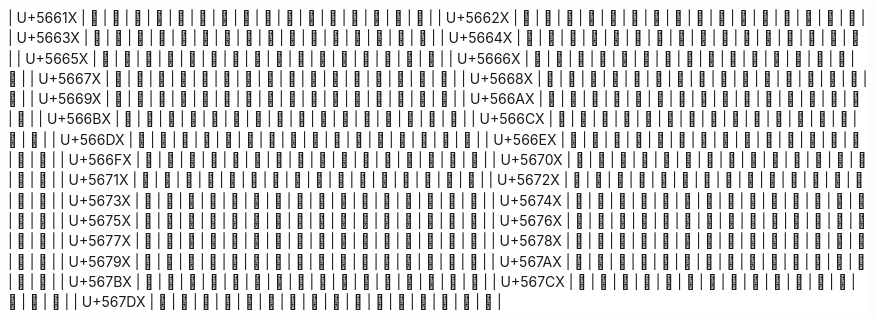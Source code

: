 | U+5661X | &#x56610; | &#x56611; | &#x56612; | &#x56613; | &#x56614; | &#x56615; | &#x56616; | &#x56617; | &#x56618; | &#x56619; | &#x5661A; | &#x5661B; | &#x5661C; | &#x5661D; | &#x5661E; | &#x5661F; |
| U+5662X | &#x56620; | &#x56621; | &#x56622; | &#x56623; | &#x56624; | &#x56625; | &#x56626; | &#x56627; | &#x56628; | &#x56629; | &#x5662A; | &#x5662B; | &#x5662C; | &#x5662D; | &#x5662E; | &#x5662F; |
| U+5663X | &#x56630; | &#x56631; | &#x56632; | &#x56633; | &#x56634; | &#x56635; | &#x56636; | &#x56637; | &#x56638; | &#x56639; | &#x5663A; | &#x5663B; | &#x5663C; | &#x5663D; | &#x5663E; | &#x5663F; |
| U+5664X | &#x56640; | &#x56641; | &#x56642; | &#x56643; | &#x56644; | &#x56645; | &#x56646; | &#x56647; | &#x56648; | &#x56649; | &#x5664A; | &#x5664B; | &#x5664C; | &#x5664D; | &#x5664E; | &#x5664F; |
| U+5665X | &#x56650; | &#x56651; | &#x56652; | &#x56653; | &#x56654; | &#x56655; | &#x56656; | &#x56657; | &#x56658; | &#x56659; | &#x5665A; | &#x5665B; | &#x5665C; | &#x5665D; | &#x5665E; | &#x5665F; |
| U+5666X | &#x56660; | &#x56661; | &#x56662; | &#x56663; | &#x56664; | &#x56665; | &#x56666; | &#x56667; | &#x56668; | &#x56669; | &#x5666A; | &#x5666B; | &#x5666C; | &#x5666D; | &#x5666E; | &#x5666F; |
| U+5667X | &#x56670; | &#x56671; | &#x56672; | &#x56673; | &#x56674; | &#x56675; | &#x56676; | &#x56677; | &#x56678; | &#x56679; | &#x5667A; | &#x5667B; | &#x5667C; | &#x5667D; | &#x5667E; | &#x5667F; |
| U+5668X | &#x56680; | &#x56681; | &#x56682; | &#x56683; | &#x56684; | &#x56685; | &#x56686; | &#x56687; | &#x56688; | &#x56689; | &#x5668A; | &#x5668B; | &#x5668C; | &#x5668D; | &#x5668E; | &#x5668F; |
| U+5669X | &#x56690; | &#x56691; | &#x56692; | &#x56693; | &#x56694; | &#x56695; | &#x56696; | &#x56697; | &#x56698; | &#x56699; | &#x5669A; | &#x5669B; | &#x5669C; | &#x5669D; | &#x5669E; | &#x5669F; |
| U+566AX | &#x566A0; | &#x566A1; | &#x566A2; | &#x566A3; | &#x566A4; | &#x566A5; | &#x566A6; | &#x566A7; | &#x566A8; | &#x566A9; | &#x566AA; | &#x566AB; | &#x566AC; | &#x566AD; | &#x566AE; | &#x566AF; |
| U+566BX | &#x566B0; | &#x566B1; | &#x566B2; | &#x566B3; | &#x566B4; | &#x566B5; | &#x566B6; | &#x566B7; | &#x566B8; | &#x566B9; | &#x566BA; | &#x566BB; | &#x566BC; | &#x566BD; | &#x566BE; | &#x566BF; |
| U+566CX | &#x566C0; | &#x566C1; | &#x566C2; | &#x566C3; | &#x566C4; | &#x566C5; | &#x566C6; | &#x566C7; | &#x566C8; | &#x566C9; | &#x566CA; | &#x566CB; | &#x566CC; | &#x566CD; | &#x566CE; | &#x566CF; |
| U+566DX | &#x566D0; | &#x566D1; | &#x566D2; | &#x566D3; | &#x566D4; | &#x566D5; | &#x566D6; | &#x566D7; | &#x566D8; | &#x566D9; | &#x566DA; | &#x566DB; | &#x566DC; | &#x566DD; | &#x566DE; | &#x566DF; |
| U+566EX | &#x566E0; | &#x566E1; | &#x566E2; | &#x566E3; | &#x566E4; | &#x566E5; | &#x566E6; | &#x566E7; | &#x566E8; | &#x566E9; | &#x566EA; | &#x566EB; | &#x566EC; | &#x566ED; | &#x566EE; | &#x566EF; |
| U+566FX | &#x566F0; | &#x566F1; | &#x566F2; | &#x566F3; | &#x566F4; | &#x566F5; | &#x566F6; | &#x566F7; | &#x566F8; | &#x566F9; | &#x566FA; | &#x566FB; | &#x566FC; | &#x566FD; | &#x566FE; | &#x566FF; |
| U+5670X | &#x56700; | &#x56701; | &#x56702; | &#x56703; | &#x56704; | &#x56705; | &#x56706; | &#x56707; | &#x56708; | &#x56709; | &#x5670A; | &#x5670B; | &#x5670C; | &#x5670D; | &#x5670E; | &#x5670F; |
| U+5671X | &#x56710; | &#x56711; | &#x56712; | &#x56713; | &#x56714; | &#x56715; | &#x56716; | &#x56717; | &#x56718; | &#x56719; | &#x5671A; | &#x5671B; | &#x5671C; | &#x5671D; | &#x5671E; | &#x5671F; |
| U+5672X | &#x56720; | &#x56721; | &#x56722; | &#x56723; | &#x56724; | &#x56725; | &#x56726; | &#x56727; | &#x56728; | &#x56729; | &#x5672A; | &#x5672B; | &#x5672C; | &#x5672D; | &#x5672E; | &#x5672F; |
| U+5673X | &#x56730; | &#x56731; | &#x56732; | &#x56733; | &#x56734; | &#x56735; | &#x56736; | &#x56737; | &#x56738; | &#x56739; | &#x5673A; | &#x5673B; | &#x5673C; | &#x5673D; | &#x5673E; | &#x5673F; |
| U+5674X | &#x56740; | &#x56741; | &#x56742; | &#x56743; | &#x56744; | &#x56745; | &#x56746; | &#x56747; | &#x56748; | &#x56749; | &#x5674A; | &#x5674B; | &#x5674C; | &#x5674D; | &#x5674E; | &#x5674F; |
| U+5675X | &#x56750; | &#x56751; | &#x56752; | &#x56753; | &#x56754; | &#x56755; | &#x56756; | &#x56757; | &#x56758; | &#x56759; | &#x5675A; | &#x5675B; | &#x5675C; | &#x5675D; | &#x5675E; | &#x5675F; |
| U+5676X | &#x56760; | &#x56761; | &#x56762; | &#x56763; | &#x56764; | &#x56765; | &#x56766; | &#x56767; | &#x56768; | &#x56769; | &#x5676A; | &#x5676B; | &#x5676C; | &#x5676D; | &#x5676E; | &#x5676F; |
| U+5677X | &#x56770; | &#x56771; | &#x56772; | &#x56773; | &#x56774; | &#x56775; | &#x56776; | &#x56777; | &#x56778; | &#x56779; | &#x5677A; | &#x5677B; | &#x5677C; | &#x5677D; | &#x5677E; | &#x5677F; |
| U+5678X | &#x56780; | &#x56781; | &#x56782; | &#x56783; | &#x56784; | &#x56785; | &#x56786; | &#x56787; | &#x56788; | &#x56789; | &#x5678A; | &#x5678B; | &#x5678C; | &#x5678D; | &#x5678E; | &#x5678F; |
| U+5679X | &#x56790; | &#x56791; | &#x56792; | &#x56793; | &#x56794; | &#x56795; | &#x56796; | &#x56797; | &#x56798; | &#x56799; | &#x5679A; | &#x5679B; | &#x5679C; | &#x5679D; | &#x5679E; | &#x5679F; |
| U+567AX | &#x567A0; | &#x567A1; | &#x567A2; | &#x567A3; | &#x567A4; | &#x567A5; | &#x567A6; | &#x567A7; | &#x567A8; | &#x567A9; | &#x567AA; | &#x567AB; | &#x567AC; | &#x567AD; | &#x567AE; | &#x567AF; |
| U+567BX | &#x567B0; | &#x567B1; | &#x567B2; | &#x567B3; | &#x567B4; | &#x567B5; | &#x567B6; | &#x567B7; | &#x567B8; | &#x567B9; | &#x567BA; | &#x567BB; | &#x567BC; | &#x567BD; | &#x567BE; | &#x567BF; |
| U+567CX | &#x567C0; | &#x567C1; | &#x567C2; | &#x567C3; | &#x567C4; | &#x567C5; | &#x567C6; | &#x567C7; | &#x567C8; | &#x567C9; | &#x567CA; | &#x567CB; | &#x567CC; | &#x567CD; | &#x567CE; | &#x567CF; |
| U+567DX | &#x567D0; | &#x567D1; | &#x567D2; | &#x567D3; | &#x567D4; | &#x567D5; | &#x567D6; | &#x567D7; | &#x567D8; | &#x567D9; | &#x567DA; | &#x567DB; | &#x567DC; | &#x567DD; | &#x567DE; | &#x567DF; |